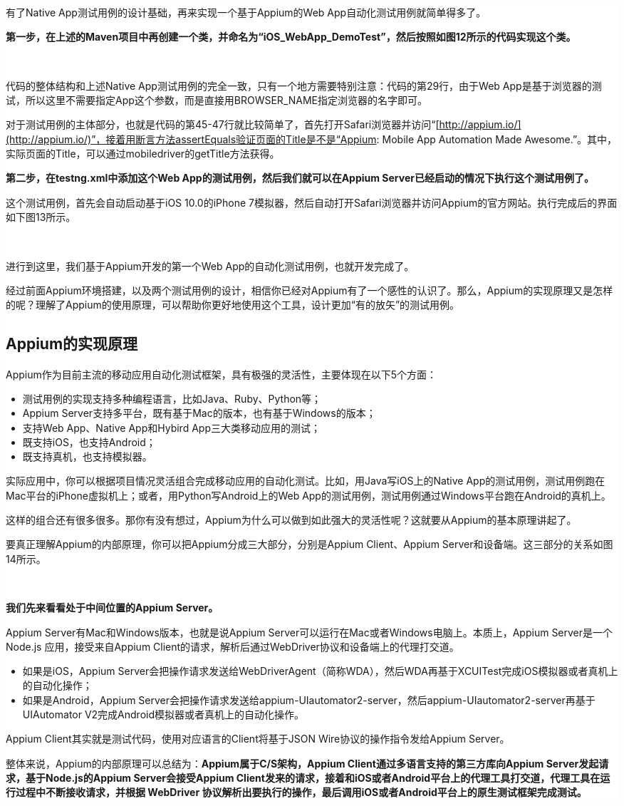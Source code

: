 有了Native App测试用例的设计基础，再来实现一个基于Appium的Web App自动化测试用例就简单得多了。

**第一步，在上述的Maven项目中再创建一个类，并命名为“iOS_WebApp_DemoTest”，然后按照如图12所示的代码实现这个类。**

<img src="https://static001.geekbang.org/resource/image/91/16/911057393796c62e5d854607299ba216.png" alt="" />

代码的整体结构和上述Native App测试用例的完全一致，只有一个地方需要特别注意：代码的第29行，由于Web App是基于浏览器的测试，所以这里不需要指定App这个参数，而是直接用BROWSER_NAME指定浏览器的名字即可。

对于测试用例的主体部分，也就是代码的第45-47行就比较简单了，首先打开Safari浏览器并访问“[http://appium.io/](http://appium.io/)”，接着用断言方法assertEquals验证页面的Title是不是“Appium: Mobile App Automation Made Awesome.”。其中，实际页面的Title，可以通过mobiledriver的getTitle方法获得。

**第二步，在testng.xml中添加这个Web App的测试用例，然后我们就可以在Appium Server已经启动的情况下执行这个测试用例了。**

这个测试用例，首先会自动启动基于iOS 10.0的iPhone 7模拟器，然后自动打开Safari浏览器并访问Appium的官方网站。执行完成后的界面如下图13所示。

<img src="https://static001.geekbang.org/resource/image/7a/9c/7ada743125c6412e20b0b944b479559c.png" alt="" />

进行到这里，我们基于Appium开发的第一个Web App的自动化测试用例，也就开发完成了。

经过前面Appium环境搭建，以及两个测试用例的设计，相信你已经对Appium有了一个感性的认识了。那么，Appium的实现原理又是怎样的呢？理解了Appium的使用原理，可以帮助你更好地使用这个工具，设计更加“有的放矢”的测试用例。

## Appium的实现原理

Appium作为目前主流的移动应用自动化测试框架，具有极强的灵活性，主要体现在以下5个方面：

- 测试用例的实现支持多种编程语言，比如Java、Ruby、Python等；
- Appium Server支持多平台，既有基于Mac的版本，也有基于Windows的版本；
- 支持Web App、Native App和Hybird App三大类移动应用的测试；
- 既支持iOS，也支持Android；
- 既支持真机，也支持模拟器。

实际应用中，你可以根据项目情况灵活组合完成移动应用的自动化测试。比如，用Java写iOS上的Native App的测试用例，测试用例跑在Mac平台的iPhone虚拟机上；或者，用Python写Android上的Web App的测试用例，测试用例通过Windows平台跑在Android的真机上。

这样的组合还有很多很多。那你有没有想过，Appium为什么可以做到如此强大的灵活性呢？这就要从Appium的基本原理讲起了。

要真正理解Appium的内部原理，你可以把Appium分成三大部分，分别是Appium Client、Appium Server和设备端。这三部分的关系如图14所示。

<img src="https://static001.geekbang.org/resource/image/97/ef/97a2e84f7766d8ee38eb3923b4b9d8ef.png" alt="" />

**我们先来看看处于中间位置的Appium Server。**

Appium Server有Mac和Windows版本，也就是说Appium Server可以运行在Mac或者Windows电脑上。本质上，Appium Server是一个 Node.js 应用，接受来自Appium Client的请求，解析后通过WebDriver协议和设备端上的代理打交道。

- 如果是iOS，Appium Server会把操作请求发送给WebDriverAgent（简称WDA），然后WDA再基于XCUITest完成iOS模拟器或者真机上的自动化操作；
- 如果是Android，Appium Server会把操作请求发送给appium-UIautomator2-server，然后appium-UIautomator2-server再基于UIAutomator V2完成Android模拟器或者真机上的自动化操作。

Appium Client其实就是测试代码，使用对应语言的Client将基于JSON Wire协议的操作指令发给Appium Server。

整体来说，Appium的内部原理可以总结为：**Appium属于C/S架构，Appium Client通过多语言支持的第三方库向Appium Server发起请求，基于Node.js的Appium Server会接受Appium Client发来的请求，接着和iOS或者Android平台上的代理工具打交道，代理工具在运行过程中不断接收请求，并根据 WebDriver 协议解析出要执行的操作，最后调用iOS或者Android平台上的原生测试框架完成测试。**
